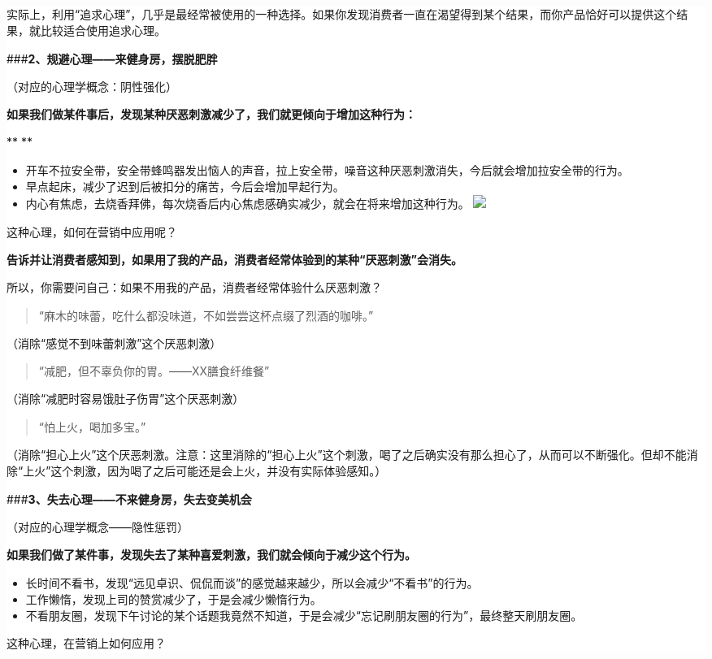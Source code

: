 
实际上，利用“追求心理”，几乎是最经常被使用的一种选择。如果你发现消费者一直在渴望得到某个结果，而你产品恰好可以提供这个结果，就比较适合使用追求心理。

 

###**2、规避心理——来健身房，摆脱肥胖**

 

（对应的心理学概念：阴性强化）

 

**如果我们做某件事后，发现某种厌恶刺激减少了，我们就更倾向于增加这种行为：**

**
**

- 开车不拉安全带，安全带蜂鸣器发出恼人的声音，拉上安全带，噪音这种厌恶刺激消失，今后就会增加拉安全带的行为。
- 早点起床，减少了迟到后被扣分的痛苦，今后会增加早起行为。
- 内心有焦虑，去烧香拜佛，每次烧香后内心焦虑感确实减少，就会在将来增加这种行为。
![](http://mmbiz.qpic.cn/mmbiz/As7mscS0UOCwLZRnw1zNn8DFuv23ic3qbgoY7L1uChhBQsvb3vqnv6jgbwqADYicVC0xW1GAKgibpHBs0DicWWFajA/640?wx_fmt=png&tp=webp&wxfrom=5&wx_lazy=1)

 

这种心理，如何在营销中应用呢？

**告诉并让消费者感知到，如果用了我的产品，消费者经常体验到的某种“厌恶刺激”会消失。**

 

所以，你需要问自己：如果不用我的产品，消费者经常体验什么厌恶刺激？

 

> “麻木的味蕾，吃什么都没味道，不如尝尝这杯点缀了烈酒的咖啡。”
 

（消除“感觉不到味蕾刺激”这个厌恶刺激）

 

> “减肥，但不辜负你的胃。——XX膳食纤维餐”
 

（消除“减肥时容易饿肚子伤胃”这个厌恶刺激）

 

> “怕上火，喝加多宝。”
 

（消除“担心上火”这个厌恶刺激。注意：这里消除的“担心上火”这个刺激，喝了之后确实没有那么担心了，从而可以不断强化。但却不能消除“上火”这个刺激，因为喝了之后可能还是会上火，并没有实际体验感知。）

###**3、失去心理——不来健身房，失去变美机会**

（对应的心理学概念——隐性惩罚）

 

**如果我们做了某件事，发现失去了某种喜爱刺激，我们就会倾向于减少这个行为。**

 

- 长时间不看书，发现“远见卓识、侃侃而谈”的感觉越来越少，所以会减少“不看书”的行为。
- 工作懒惰，发现上司的赞赏减少了，于是会减少懒惰行为。
- 不看朋友圈，发现下午讨论的某个话题我竟然不知道，于是会减少“忘记刷朋友圈的行为”，最终整天刷朋友圈。

 

这种心理，在营销上如何应用？
